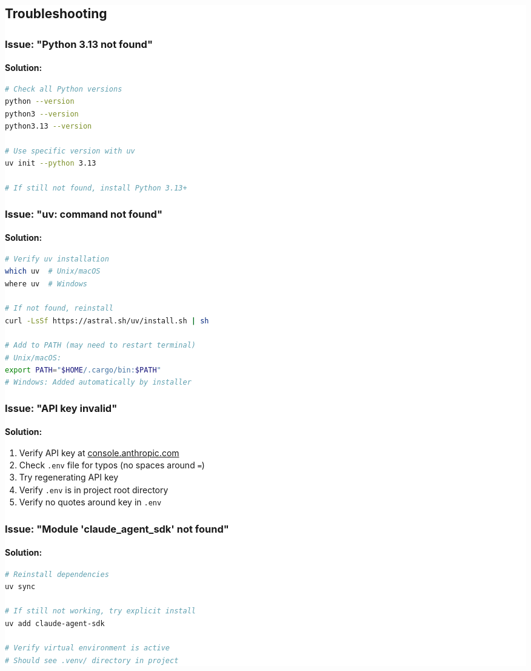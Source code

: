 
## Troubleshooting

### Issue: "Python 3.13 not found"

**Solution:**
```bash
# Check all Python versions
python --version
python3 --version
python3.13 --version

# Use specific version with uv
uv init --python 3.13

# If still not found, install Python 3.13+
```

### Issue: "uv: command not found"

**Solution:**
```bash
# Verify uv installation
which uv  # Unix/macOS
where uv  # Windows

# If not found, reinstall
curl -LsSf https://astral.sh/uv/install.sh | sh

# Add to PATH (may need to restart terminal)
# Unix/macOS:
export PATH="$HOME/.cargo/bin:$PATH"
# Windows: Added automatically by installer
```

### Issue: "API key invalid"

**Solution:**
1. Verify API key at [console.anthropic.com](https://console.anthropic.com)
2. Check `.env` file for typos (no spaces around `=`)
3. Try regenerating API key
4. Verify `.env` is in project root directory
5. Verify no quotes around key in `.env`

### Issue: "Module 'claude_agent_sdk' not found"

**Solution:**
```bash
# Reinstall dependencies
uv sync

# If still not working, try explicit install
uv add claude-agent-sdk

# Verify virtual environment is active
# Should see .venv/ directory in project
```

